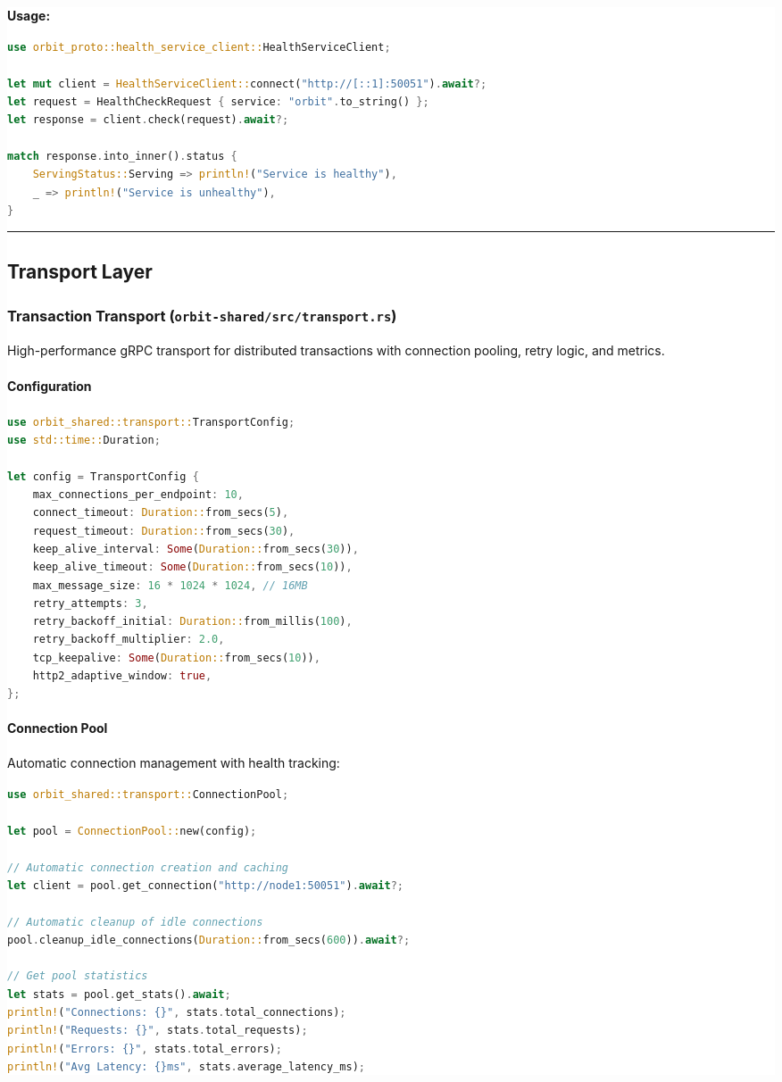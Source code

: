 **Usage:**
```rust
use orbit_proto::health_service_client::HealthServiceClient;

let mut client = HealthServiceClient::connect("http://[::1]:50051").await?;
let request = HealthCheckRequest { service: "orbit".to_string() };
let response = client.check(request).await?;

match response.into_inner().status {
    ServingStatus::Serving => println!("Service is healthy"),
    _ => println!("Service is unhealthy"),
}
```

---

## Transport Layer

### Transaction Transport (`orbit-shared/src/transport.rs`)

High-performance gRPC transport for distributed transactions with connection pooling, retry logic, and metrics.

#### Configuration

```rust
use orbit_shared::transport::TransportConfig;
use std::time::Duration;

let config = TransportConfig {
    max_connections_per_endpoint: 10,
    connect_timeout: Duration::from_secs(5),
    request_timeout: Duration::from_secs(30),
    keep_alive_interval: Some(Duration::from_secs(30)),
    keep_alive_timeout: Some(Duration::from_secs(10)),
    max_message_size: 16 * 1024 * 1024, // 16MB
    retry_attempts: 3,
    retry_backoff_initial: Duration::from_millis(100),
    retry_backoff_multiplier: 2.0,
    tcp_keepalive: Some(Duration::from_secs(10)),
    http2_adaptive_window: true,
};
```

#### Connection Pool

Automatic connection management with health tracking:

```rust
use orbit_shared::transport::ConnectionPool;

let pool = ConnectionPool::new(config);

// Automatic connection creation and caching
let client = pool.get_connection("http://node1:50051").await?;

// Automatic cleanup of idle connections
pool.cleanup_idle_connections(Duration::from_secs(600)).await?;

// Get pool statistics
let stats = pool.get_stats().await;
println!("Connections: {}", stats.total_connections);
println!("Requests: {}", stats.total_requests);
println!("Errors: {}", stats.total_errors);
println!("Avg Latency: {}ms", stats.average_latency_ms);
```